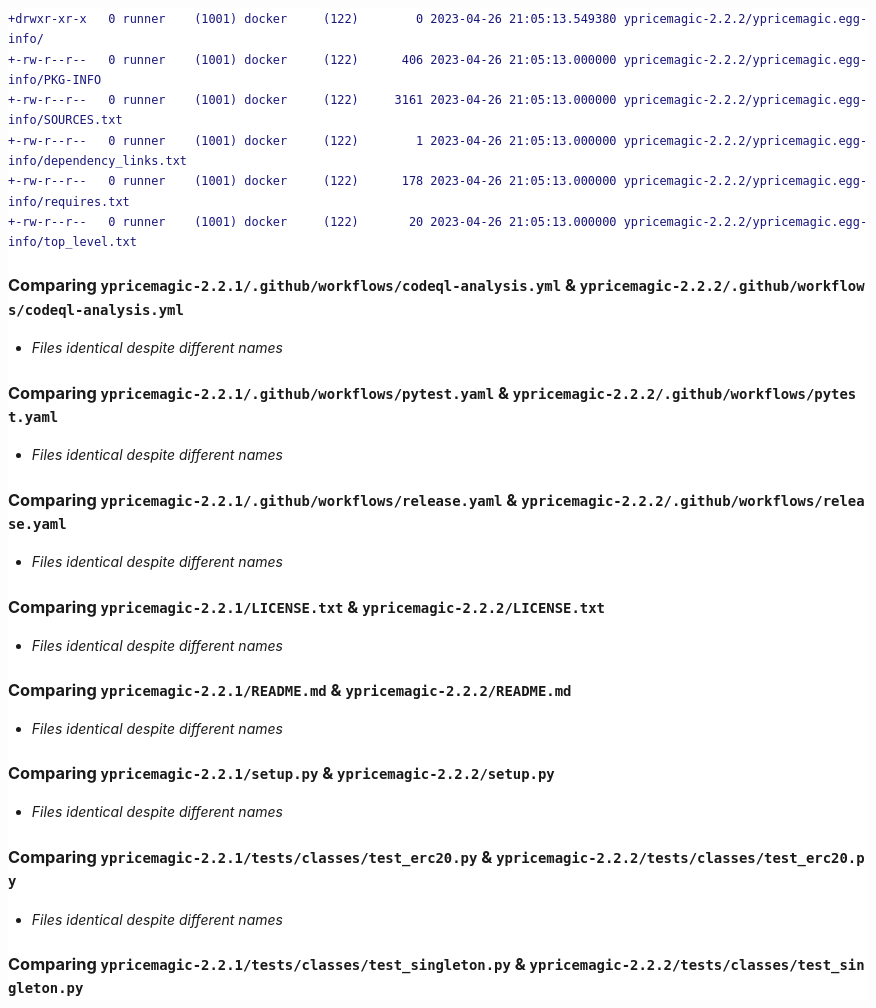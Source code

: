 ```diff
+drwxr-xr-x   0 runner    (1001) docker     (122)        0 2023-04-26 21:05:13.549380 ypricemagic-2.2.2/ypricemagic.egg-info/
+-rw-r--r--   0 runner    (1001) docker     (122)      406 2023-04-26 21:05:13.000000 ypricemagic-2.2.2/ypricemagic.egg-info/PKG-INFO
+-rw-r--r--   0 runner    (1001) docker     (122)     3161 2023-04-26 21:05:13.000000 ypricemagic-2.2.2/ypricemagic.egg-info/SOURCES.txt
+-rw-r--r--   0 runner    (1001) docker     (122)        1 2023-04-26 21:05:13.000000 ypricemagic-2.2.2/ypricemagic.egg-info/dependency_links.txt
+-rw-r--r--   0 runner    (1001) docker     (122)      178 2023-04-26 21:05:13.000000 ypricemagic-2.2.2/ypricemagic.egg-info/requires.txt
+-rw-r--r--   0 runner    (1001) docker     (122)       20 2023-04-26 21:05:13.000000 ypricemagic-2.2.2/ypricemagic.egg-info/top_level.txt
```

### Comparing `ypricemagic-2.2.1/.github/workflows/codeql-analysis.yml` & `ypricemagic-2.2.2/.github/workflows/codeql-analysis.yml`

 * *Files identical despite different names*

### Comparing `ypricemagic-2.2.1/.github/workflows/pytest.yaml` & `ypricemagic-2.2.2/.github/workflows/pytest.yaml`

 * *Files identical despite different names*

### Comparing `ypricemagic-2.2.1/.github/workflows/release.yaml` & `ypricemagic-2.2.2/.github/workflows/release.yaml`

 * *Files identical despite different names*

### Comparing `ypricemagic-2.2.1/LICENSE.txt` & `ypricemagic-2.2.2/LICENSE.txt`

 * *Files identical despite different names*

### Comparing `ypricemagic-2.2.1/README.md` & `ypricemagic-2.2.2/README.md`

 * *Files identical despite different names*

### Comparing `ypricemagic-2.2.1/setup.py` & `ypricemagic-2.2.2/setup.py`

 * *Files identical despite different names*

### Comparing `ypricemagic-2.2.1/tests/classes/test_erc20.py` & `ypricemagic-2.2.2/tests/classes/test_erc20.py`

 * *Files identical despite different names*

### Comparing `ypricemagic-2.2.1/tests/classes/test_singleton.py` & `ypricemagic-2.2.2/tests/classes/test_singleton.py`
